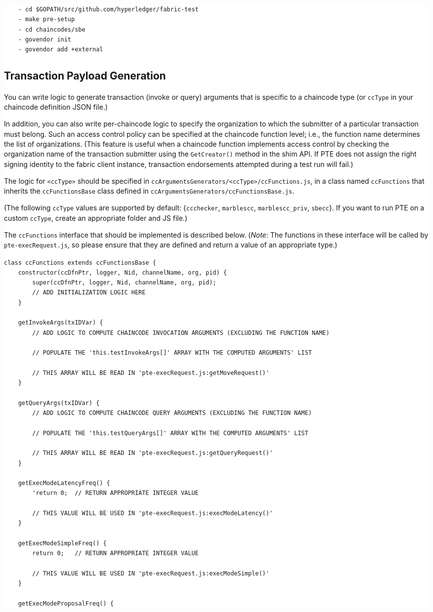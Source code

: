        - cd $GOPATH/src/github.com/hyperledger/fabric-test
        - make pre-setup
        - cd chaincodes/sbe
        - govendor init
        - govendor add +external


## Transaction Payload Generation
You can write logic to generate transaction (invoke or query) arguments that is specific to a chaincode type (or `ccType` in your chaincode definition JSON file.)

In addition, you can also write per-chaincode logic to specify the organization to which the submitter of a particular transaction must belong. Such an access control policy can be specified at the chaincode function level; i.e., the function name determines the list of organizations.
(This feature is useful when a chaincode function implements access control by checking the organization name of the transaction submitter using the `GetCreator()` method in the shim API. If PTE does not assign the right signing identity to the fabric client instance, transaction endorsements attempted during a test run will fail.)

The logic for `<ccType>` should be specified in `ccArgumentsGenerators/<ccType>/ccFunctions.js`, in a class named `ccFunctions` that inherits the `ccFunctionsBase` class defined in `ccArgumentsGenerators/ccFunctionsBase.js`.

(The following `ccType` values are supported by default: {`ccchecker`, `marblescc`, `marblescc_priv`, `sbecc`}. If you want to run PTE on a custom `ccType`, create an appropriate folder and JS file.)

The `ccFunctions` interface that should be implemented is described below. (_Note_: The functions in these interface will be called by `pte-execRequest.js`, so please ensure that they are defined and return a value of an appropriate type.)
```
class ccFunctions extends ccFunctionsBase {
    constructor(ccDfnPtr, logger, Nid, channelName, org, pid) {
        super(ccDfnPtr, logger, Nid, channelName, org, pid);
        // ADD INITIALIZATION LOGIC HERE
    }

    getInvokeArgs(txIDVar) {
        // ADD LOGIC TO COMPUTE CHAINCODE INVOCATION ARGUMENTS (EXCLUDING THE FUNCTION NAME)

        // POPULATE THE 'this.testInvokeArgs[]' ARRAY WITH THE COMPUTED ARGUMENTS' LIST

        // THIS ARRAY WILL BE READ IN 'pte-execRequest.js:getMoveRequest()'
    }

    getQueryArgs(txIDVar) {
        // ADD LOGIC TO COMPUTE CHAINCODE QUERY ARGUMENTS (EXCLUDING THE FUNCTION NAME)

        // POPULATE THE 'this.testQueryArgs[]' ARRAY WITH THE COMPUTED ARGUMENTS' LIST

        // THIS ARRAY WILL BE READ IN 'pte-execRequest.js:getQueryRequest()'
    }

    getExecModeLatencyFreq() {
        'return 0;	// RETURN APPROPRIATE INTEGER VALUE

        // THIS VALUE WILL BE USED IN 'pte-execRequest.js:execModeLatency()'
    }

    getExecModeSimpleFreq() {
        return 0;	// RETURN APPROPRIATE INTEGER VALUE

        // THIS VALUE WILL BE USED IN 'pte-execRequest.js:execModeSimple()'
    }

    getExecModeProposalFreq() {
```